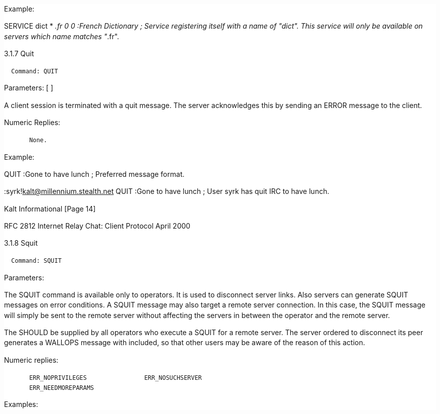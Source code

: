    Example:

   SERVICE dict * *.fr 0 0 :French Dictionary ; Service registering
                                   itself with a name of "dict".  This
                                   service will only be available on
                                   servers which name matches "*.fr".

3.1.7 Quit

      Command: QUIT
   Parameters: [ <Quit Message> ]

   A client session is terminated with a quit message.  The server
   acknowledges this by sending an ERROR message to the client.

   Numeric Replies:

           None.

   Example:

   QUIT :Gone to have lunch        ; Preferred message format.

   :syrk!kalt@millennium.stealth.net QUIT :Gone to have lunch ; User
                                   syrk has quit IRC to have lunch.










Kalt                         Informational                     [Page 14]


RFC 2812          Internet Relay Chat: Client Protocol        April 2000


3.1.8 Squit

      Command: SQUIT
   Parameters: <server> <comment>

   The SQUIT command is available only to operators.  It is used to
   disconnect server links.  Also servers can generate SQUIT messages on
   error conditions.  A SQUIT message may also target a remote server
   connection.  In this case, the SQUIT message will simply be sent to
   the remote server without affecting the servers in between the
   operator and the remote server.

   The <comment> SHOULD be supplied by all operators who execute a SQUIT
   for a remote server.  The server ordered to disconnect its peer
   generates a WALLOPS message with <comment> included, so that other
   users may be aware of the reason of this action.

   Numeric replies:

           ERR_NOPRIVILEGES                ERR_NOSUCHSERVER
           ERR_NEEDMOREPARAMS

   Examples:
